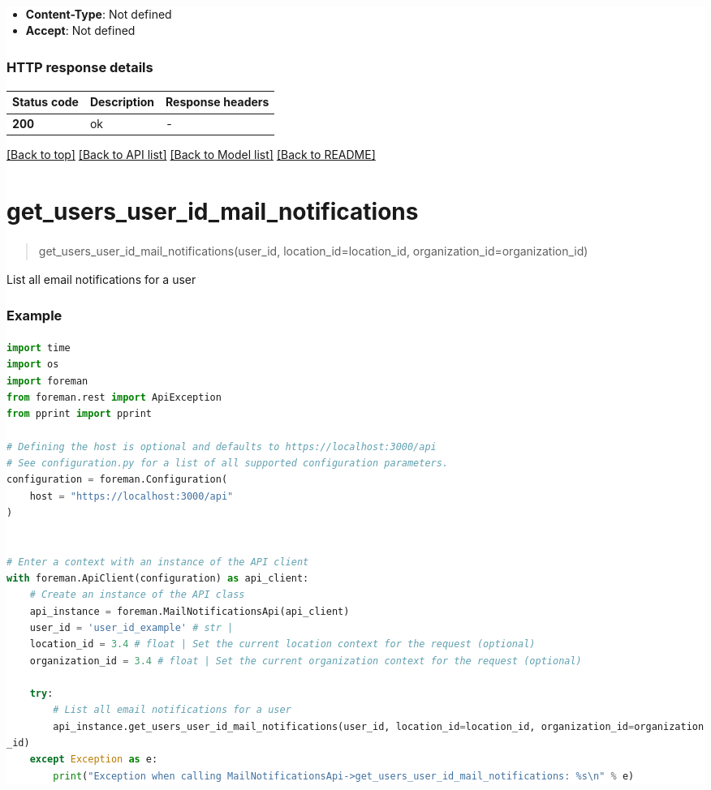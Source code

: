  - **Content-Type**: Not defined
 - **Accept**: Not defined

### HTTP response details

| Status code | Description | Response headers |
|-------------|-------------|------------------|
**200** | ok |  -  |

[[Back to top]](#) [[Back to API list]](../README.md#documentation-for-api-endpoints) [[Back to Model list]](../README.md#documentation-for-models) [[Back to README]](../README.md)

# **get_users_user_id_mail_notifications**
> get_users_user_id_mail_notifications(user_id, location_id=location_id, organization_id=organization_id)

List all email notifications for a user

### Example


```python
import time
import os
import foreman
from foreman.rest import ApiException
from pprint import pprint

# Defining the host is optional and defaults to https://localhost:3000/api
# See configuration.py for a list of all supported configuration parameters.
configuration = foreman.Configuration(
    host = "https://localhost:3000/api"
)


# Enter a context with an instance of the API client
with foreman.ApiClient(configuration) as api_client:
    # Create an instance of the API class
    api_instance = foreman.MailNotificationsApi(api_client)
    user_id = 'user_id_example' # str | 
    location_id = 3.4 # float | Set the current location context for the request (optional)
    organization_id = 3.4 # float | Set the current organization context for the request (optional)

    try:
        # List all email notifications for a user
        api_instance.get_users_user_id_mail_notifications(user_id, location_id=location_id, organization_id=organization_id)
    except Exception as e:
        print("Exception when calling MailNotificationsApi->get_users_user_id_mail_notifications: %s\n" % e)
```

